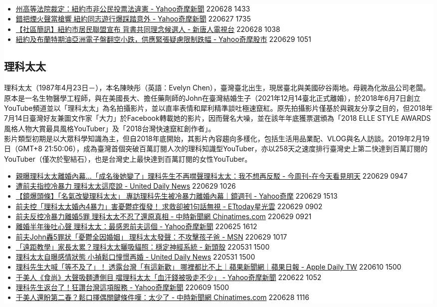 - [州高等法院裁定：紐約市非公民投票法違憲 - Yahoo奇摩新聞](https://tw.news.yahoo.com/%E5%B7%9E%E9%AB%98%E7%AD%89%E6%B3%95%E9%99%A2%E8%A3%81%E5%AE%9A-%E7%B4%90%E7%B4%84%E5%B8%82%E9%9D%9E%E5%85%AC%E6%B0%91%E6%8A%95%E7%A5%A8%E6%B3%95%E9%81%95%E6%86%B2-062502784.html "州高等法院裁定：紐約市非公民投票法違憲 - Yahoo奇摩新聞") 220628 1433
- [錯把煙火聲當槍響 紐約同志遊行爆踩踏意外 - Yahoo奇摩新聞](https://tw.news.yahoo.com/%E9%8C%AF%E6%8A%8A%E7%85%99%E7%81%AB%E8%81%B2%E7%95%B6%E6%A7%8D%E9%9F%BF-%E7%B4%90%E7%B4%84%E5%90%8C%E5%BF%97%E9%81%8A%E8%A1%8C%E7%88%86%E8%B8%A9%E8%B8%8F%E6%84%8F%E5%A4%96-093502777.html "錯把煙火聲當槍響 紐約同志遊行爆踩踏意外 - Yahoo奇摩新聞") 220627 1735
- [【社區簡訊】紐約市居民聯盟宣布 背書共同理念候選人 - 新唐人電視台](https://www.ntdtv.com/b5/2022/06/28/a103466467.html "【社區簡訊】紐約市居民聯盟宣布 背書共同理念候選人 - 新唐人電視台") 220628 1038
- [紐約及布蘭特期油亞洲電子盤翻空小跌，供應緊張疑慮限制跌幅 - Yahoo奇摩股市](https://tw.stock.yahoo.com/news/%E7%B4%90%E7%B4%84%E5%8F%8A%E5%B8%83%E8%98%AD%E7%89%B9%E6%9C%9F%E6%B2%B9%E4%BA%9E%E6%B4%B2%E9%9B%BB%E5%AD%90%E7%9B%A4%E7%BF%BB%E7%A9%BA%E5%B0%8F%E8%B7%8C-%E4%BE%9B%E6%87%89%E7%B7%8A%E5%BC%B5%E7%96%91%E6%85%AE%E9%99%90%E5%88%B6%E8%B7%8C%E5%B9%85-024538393.html "紐約及布蘭特期油亞洲電子盤翻空小跌，供應緊張疑慮限制跌幅 - Yahoo奇摩股市") 220629 1051

## 理科太太

理科太太（1987年4月23日－），本名陳映彤（英語：Evelyn Chen），臺灣臺北出生，現居臺北與美國矽谷兩地。母親為化妝品公司老闆。原本是一名生物醫學工程師，與在美國長大、擔任藥劑師的John在臺灣結婚生子（2021年12月14臺北正式離婚），於2018年6月7日創立YouTube頻道並以「理科太太」為名拍攝影片，並以直率表情和犀利精準談吐極速竄紅。原先拍攝影片僅基於與親友分享之目的，但2018年7月14日臺灣好友兼圖文作家「大力」於Facebook轉載她的影片，因而聲名大噪，並在該年年底獲票選頒為「2018 ELLE STYLE AWARDS 風格人物大賞最具風格YouTuber」及「2018台灣快速竄紅創作者」。        
影片類型初期是以大眾科學知識為主，但自2018年底開始，其影片內容趨向多樣化，包括生活用品業配、VLOG與名人訪談。2019年2月19日（GMT+8 21:50:06），成為臺灣首個突破百萬訂閱人次的理科知識型YouTuber，亦以258天之速度排行臺灣史上第二快達到百萬訂閱的YouTuber（僅次於聖結石），也是台灣史上最快達到百萬訂閱的女性YouTuber。
- [親曝理科太太離婚內幕...「成名後她變了」理科先生不再噤聲理科太太：我不想再反駁 - 今周刊-在今天看見明天](https://www.businesstoday.com.tw/article/category/183036/post/202206290008/ "親曝理科太太離婚內幕...「成名後她變了」理科先生不再噤聲理科太太：我不想再反駁 - 今周刊-在今天看見明天") 220629 0947
- [遭前夫指控冷暴力 理科太太這麼說 - United Daily News](https://stars.udn.com/star/story/10088/6422988 "遭前夫指控冷暴力 理科太太這麼說 - United Daily News") 220629 1026
- [【鏡爆頭條】「名氣改變理科太太」 專訪理科先生被冷暴力離婚內幕｜鏡週刊 - Yahoo奇摩](https://tw.yahoo.com/tv/%E9%8F%A1%E7%88%86%E9%A0%AD%E6%A2%9D-%E5%90%8D%E6%B0%A3%E6%94%B9%E8%AE%8A%E7%90%86%E7%A7%91%E5%A4%AA%E5%A4%AA-%E5%B0%88%E8%A8%AA%E7%90%86%E7%A7%91%E5%85%88%E7%94%9F%E8%A2%AB%E5%86%B7%E6%9A%B4%E5%8A%9B%E9%9B%A2%E5%A9%9A%E5%85%A7%E5%B9%95-%E9%8F%A1%E9%80%B1%E5%88%8A-071312650.html?chat=1 "【鏡爆頭條】「名氣改變理科太太」 專訪理科先生被冷暴力離婚內幕｜鏡週刊 - Yahoo奇摩") 220629 1513
- [前夫控「理科太太婚內4暴力」害憂鬱症復發！ 求救卻被1句話無視 - ETtoday星光雲](https://star.ettoday.net/news/2282944?redirect=1 "前夫控「理科太太婚內4暴力」害憂鬱症復發！ 求救卻被1句話無視 - ETtoday星光雲") 220629 0902
- [前夫反控冷暴力離婚5罪 理科太太不忍了還原真相 - 中時新聞網 Chinatimes.com](https://www.chinatimes.com/realtimenews/20220629001223-260404?ctrack=pc_main_rtime_p01 "前夫反控冷暴力離婚5罪 理科太太不忍了還原真相 - 中時新聞網 Chinatimes.com") 220629 0921
- [離婚半年後吐心聲 理科太太：最感恩前夫這個 - Yahoo奇摩新聞](https://tw.news.yahoo.com/%E9%9B%A2%E5%A9%9A%E5%8D%8A%E5%B9%B4%E5%BE%8C%E5%90%90%E5%BF%83%E8%81%B2-%E7%90%86%E7%A7%91%E5%A4%AA%E5%A4%AA-%E6%9C%80%E6%84%9F%E6%81%A9%E5%89%8D%E5%A4%AB%E9%80%99%E5%80%8B-081214735.html "離婚半年後吐心聲 理科太太：最感恩前夫這個 - Yahoo奇摩新聞") 220625 1612
- [前夫John轟5罪狀「憂鬱全因婚姻」 理科太太發聲：不攻擊孩子爸 - MSN](https://www.msn.com/zh-tw/entertainment/news/%E5%89%8D%E5%A4%ABjonh%E8%BD%9F5%E7%BD%AA%E7%8B%80%E3%80%8C%E6%86%82%E9%AC%B1%E5%85%A8%E5%9B%A0%E5%A9%9A%E5%A7%BB%E3%80%8D-%E7%90%86%E7%A7%91%E5%A4%AA%E5%A4%AA%E7%99%BC%E8%81%B2%E4%B8%8D%E6%94%BB%E6%93%8A%E5%AD%A9%E5%AD%90%E7%88%B8/ar-AAYYJ19 "前夫John轟5罪狀「憂鬱全因婚姻」 理科太太發聲：不攻擊孩子爸 - MSN") 220629 1017
- [「遠距教學」家長太累？理科太太曬吸貓照：穩定神經系統 - 新頭殼](https://newtalk.tw/news/view/2022-05-31/763017 "「遠距教學」家長太累？理科太太曬吸貓照：穩定神經系統 - 新頭殼") 220531 1500
- [理科太太自曝感情狀態 小禎鬆口憧憬再婚 - United Daily News](https://stars.udn.com/star/story/10091/6354023 "理科太太自曝感情狀態 小禎鬆口憧憬再婚 - United Daily News") 220531 1500
- [理科先生大喊「等不及了」！ 透露台灣「有這新歡」 哪裡都比不上｜蘋果新聞網｜蘋果日報 - Apple Daily TW](https://www.appledaily.com.tw/life/20220610/X5KTX3X2OFEHPBCKOGFNRDH2NM "理科先生大喊「等不及了」！ 透露台灣「有這新歡」 哪裡都比不上｜蘋果新聞網｜蘋果日報 - Apple Daily TW") 220610 1500
- [于美人《食尚》大聲吸麵遭側目 噹理科太太「血汗錢被吸走不少」 - Yahoo奇摩新聞](https://tw.news.yahoo.com/%E4%BA%8E%E7%BE%8E%E4%BA%BA-%E9%A3%9F%E5%B0%9A-%E5%A4%A7%E8%81%B2%E5%90%B8%E9%BA%B5%E9%81%AD%E5%81%B4%E7%9B%AE-%E5%99%B9%E7%90%86%E7%A7%91%E5%A4%AA%E5%A4%AA-%E8%A1%80%E6%B1%97%E9%8C%A2%E8%A2%AB%E5%90%B8%E8%B5%B0%E4%B8%8D%E5%B0%91-024345224.html "于美人《食尚》大聲吸麵遭側目 噹理科太太「血汗錢被吸走不少」 - Yahoo奇摩新聞") 220622 1052
- [理科先生返台了！狂讚台灣這項服務 - Yahoo奇摩新聞](https://tw.news.yahoo.com/%E7%90%86%E7%A7%91%E5%85%88%E7%94%9F%E8%BF%94%E5%8F%B0%E4%BA%86-%E7%8B%82%E8%AE%9A%E5%8F%B0%E7%81%A3%E9%80%99%E9%A0%85%E6%9C%8D%E5%8B%99-060836147.html "理科先生返台了！狂讚台灣這項服務 - Yahoo奇摩新聞") 220609 1500
- [于美人還盼第二春？鬆口擇偶關鍵條件嘆：太少了 - 中時新聞網 Chinatimes.com](https://www.chinatimes.com/realtimenews/20220628001834-260404 "于美人還盼第二春？鬆口擇偶關鍵條件嘆：太少了 - 中時新聞網 Chinatimes.com") 220628 1116